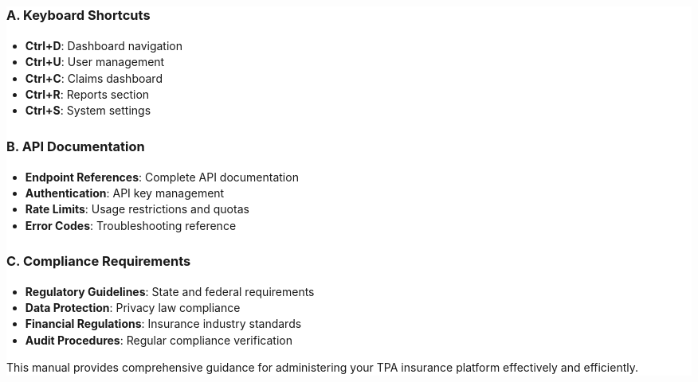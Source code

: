 ### A. Keyboard Shortcuts
- **Ctrl+D**: Dashboard navigation
- **Ctrl+U**: User management
- **Ctrl+C**: Claims dashboard
- **Ctrl+R**: Reports section
- **Ctrl+S**: System settings

### B. API Documentation
- **Endpoint References**: Complete API documentation
- **Authentication**: API key management
- **Rate Limits**: Usage restrictions and quotas
- **Error Codes**: Troubleshooting reference

### C. Compliance Requirements
- **Regulatory Guidelines**: State and federal requirements
- **Data Protection**: Privacy law compliance
- **Financial Regulations**: Insurance industry standards
- **Audit Procedures**: Regular compliance verification

This manual provides comprehensive guidance for administering your TPA insurance platform effectively and efficiently.